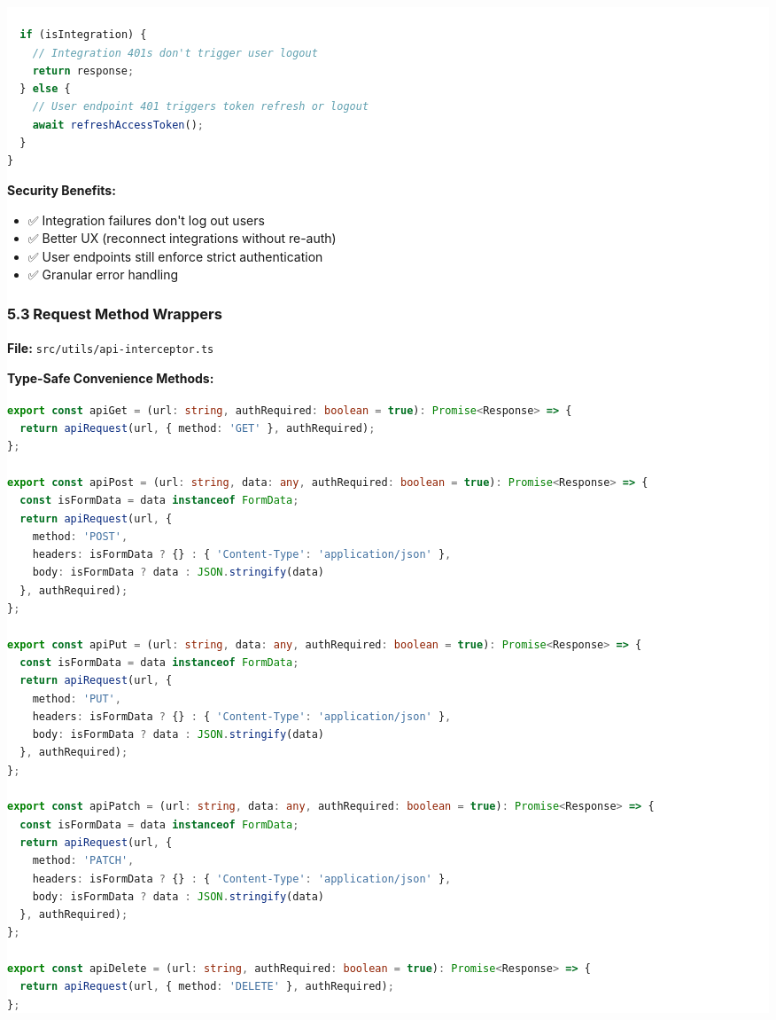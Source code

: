 ```typescript
  
  if (isIntegration) {
    // Integration 401s don't trigger user logout
    return response;
  } else {
    // User endpoint 401 triggers token refresh or logout
    await refreshAccessToken();
  }
}
```

**Security Benefits:**
- ✅ Integration failures don't log out users
- ✅ Better UX (reconnect integrations without re-auth)
- ✅ User endpoints still enforce strict authentication
- ✅ Granular error handling

### 5.3 Request Method Wrappers

**File:** `src/utils/api-interceptor.ts`

**Type-Safe Convenience Methods:**
```typescript
export const apiGet = (url: string, authRequired: boolean = true): Promise<Response> => {
  return apiRequest(url, { method: 'GET' }, authRequired);
};

export const apiPost = (url: string, data: any, authRequired: boolean = true): Promise<Response> => {
  const isFormData = data instanceof FormData;
  return apiRequest(url, {
    method: 'POST',
    headers: isFormData ? {} : { 'Content-Type': 'application/json' },
    body: isFormData ? data : JSON.stringify(data)
  }, authRequired);
};

export const apiPut = (url: string, data: any, authRequired: boolean = true): Promise<Response> => {
  const isFormData = data instanceof FormData;
  return apiRequest(url, {
    method: 'PUT',
    headers: isFormData ? {} : { 'Content-Type': 'application/json' },
    body: isFormData ? data : JSON.stringify(data)
  }, authRequired);
};

export const apiPatch = (url: string, data: any, authRequired: boolean = true): Promise<Response> => {
  const isFormData = data instanceof FormData;
  return apiRequest(url, {
    method: 'PATCH',
    headers: isFormData ? {} : { 'Content-Type': 'application/json' },
    body: isFormData ? data : JSON.stringify(data)
  }, authRequired);
};

export const apiDelete = (url: string, authRequired: boolean = true): Promise<Response> => {
  return apiRequest(url, { method: 'DELETE' }, authRequired);
};
```
